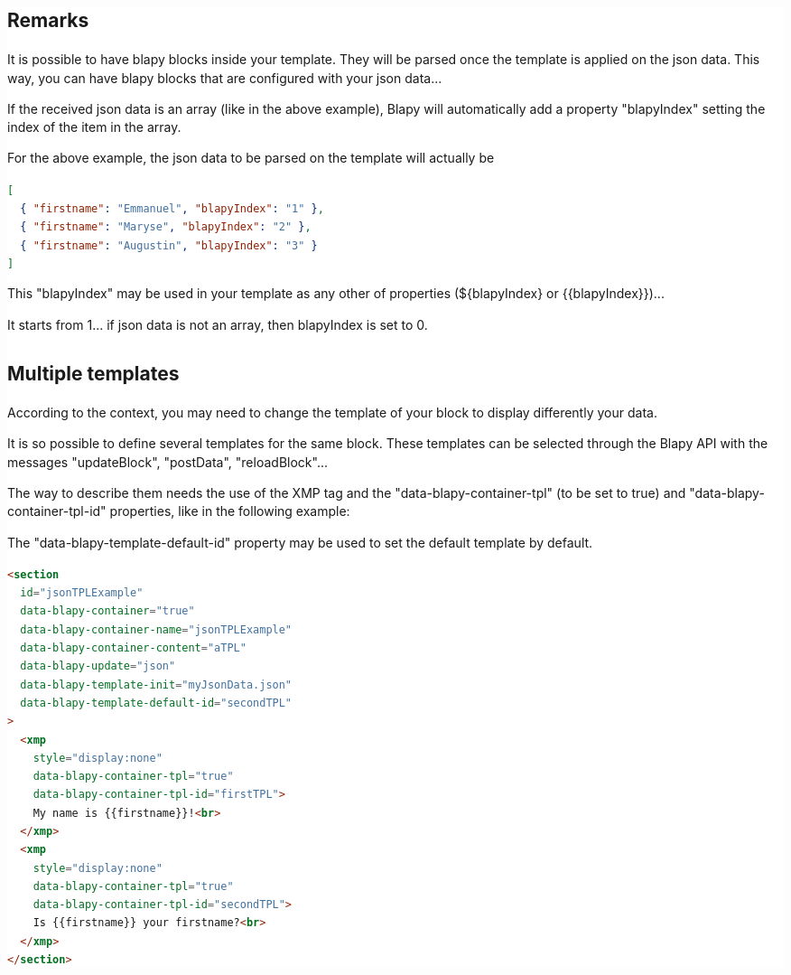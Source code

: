 ## Remarks

It is possible to have blapy blocks inside your template. They will be parsed once the template is applied on the json data. This way, you can have blapy blocks that are configured with your json data...

If the received json data is an array (like in the above example), Blapy will automatically add a property "blapyIndex" setting the index of the item in the array.

For the above example, the json data to be parsed on the template will actually be

```json
[
  { "firstname": "Emmanuel", "blapyIndex": "1" },
  { "firstname": "Maryse", "blapyIndex": "2" },
  { "firstname": "Augustin", "blapyIndex": "3" }
]
```

This "blapyIndex" may be used in your template as any other of properties (${blapyIndex} or {{blapyIndex}})...

It starts from 1... if json data is not an array, then blapyIndex is set to 0.

## Multiple templates

According to the context, you may need to change the template of your block to display differently your data.

It is so possible to define several templates for the same block. These templates can be selected through the Blapy API with the messages "updateBlock", "postData", "reloadBlock"...

The way to describe them needs the use of the XMP tag and the "data-blapy-container-tpl" (to be set to true) and "data-blapy-container-tpl-id" properties, like in the following example:

The "data-blapy-template-default-id" property may be used to set the default template by default.

```html
<section
  id="jsonTPLExample"
  data-blapy-container="true"
  data-blapy-container-name="jsonTPLExample"
  data-blapy-container-content="aTPL"
  data-blapy-update="json"
  data-blapy-template-init="myJsonData.json"
  data-blapy-template-default-id="secondTPL"
>
  <xmp
    style="display:none"
    data-blapy-container-tpl="true"
    data-blapy-container-tpl-id="firstTPL">
    My name is {{firstname}}!<br>
  </xmp>
  <xmp
    style="display:none"
    data-blapy-container-tpl="true"
    data-blapy-container-tpl-id="secondTPL">
    Is {{firstname}} your firstname?<br>
  </xmp>
</section>
```
